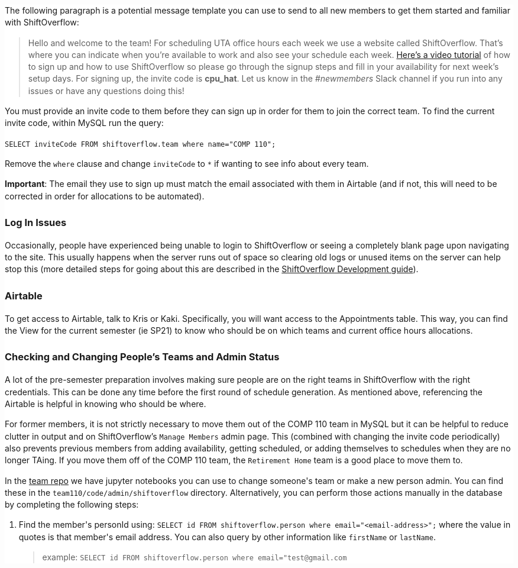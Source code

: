 The following paragraph is a potential message template you can use to send to all new members to get them started and familiar with ShiftOverflow:

> Hello and welcome to the team! For scheduling UTA office hours each week we use a website called ShiftOverflow. That’s where you can indicate when you’re available to work and also see your schedule each week. [Here’s a video tutorial](https://youtu.be/xUsdSnAreKA) of how to sign up and how to use ShiftOverflow so please go through the signup steps and fill in your availability for next week’s setup days. For signing up, the invite code is **cpu_hat**. Let us know in the _#newmembers_ Slack channel if you run into any issues or have any questions doing this!

You must provide an invite code to them before they can sign up in order for them to join the correct team. To find the current invite code, within MySQL run the query:

`SELECT inviteCode FROM shiftoverflow.team where name="COMP 110";`

Remove the `where` clause and change `inviteCode` to `*` if wanting to see info about every team.

**Important**: The email they use to sign up must match the email associated with them in Airtable (and if not, this will need to be corrected in order for allocations to be automated).

### Log In Issues

Occasionally, people have experienced being unable to login to ShiftOverflow or seeing a completely blank page upon navigating to the site. This usually happens when the server runs out of space so clearing old logs or unused items on the server can help stop this (more detailed steps for going about this are described in the [ShiftOverflow Development guide](/shiftoverflow#Troubleshooting)).

### Airtable

To get access to Airtable, talk to Kris or Kaki. Specifically, you will want access to the Appointments table. This way, you can find the View for the current semester (ie SP21) to know who should be on which teams and current office hours allocations.

### Checking and Changing People’s Teams and Admin Status

A lot of the pre-semester preparation involves making sure people are on the right teams in ShiftOverflow with the right credentials. This can be done any time before the first round of schedule generation. As mentioned above, referencing the Airtable is helpful in knowing who should be where.

For former members, it is not strictly necessary to move them out of the COMP 110 team in MySQL but it can be helpful to reduce clutter in output and on ShiftOverflow’s `Manage Members` admin page. This (combined with changing the invite code periodically) also prevents previous members from adding availability, getting scheduled, or adding themselves to schedules when they are no longer TAing. If you move them off of the COMP 110 team, the `Retirement Home` team is a good place to move them to.

In the [team repo](https://github.com/comp110/team110) we have jupyter notebooks you can use to change someone's team or make a new person admin. You can find these in the `team110/code/admin/shiftoverflow` directory. Alternatively, you can perform those actions manually in the database by completing the following steps:

1. Find the member's personId using: `SELECT id FROM shiftoverflow.person where email="<email-address>";` where the value in quotes is that member's email address. You can also query by other information like `firstName` or `lastName`.

   > example: `SELECT id FROM shiftoverflow.person where email="test@gmail.com`

